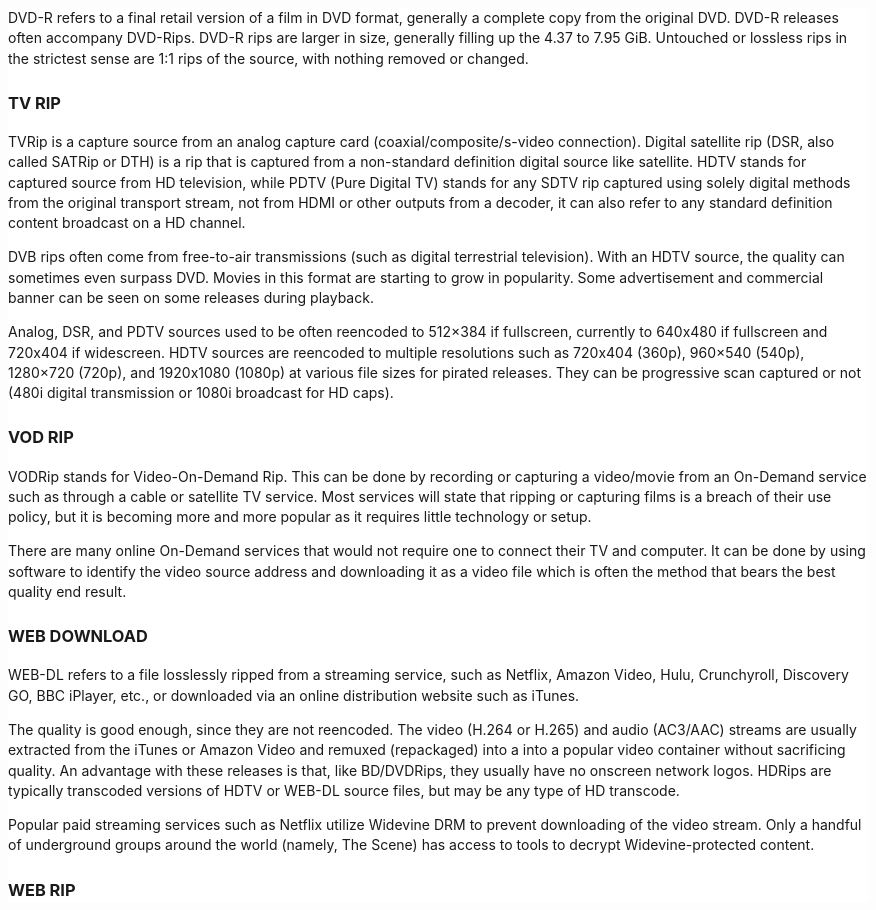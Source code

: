 DVD-R refers to a final retail version of a film in DVD format, generally a complete copy from the original DVD. DVD-R releases often accompany DVD-Rips. DVD-R rips are larger in size, generally filling up the 4.37 to 7.95 GiB. Untouched or lossless rips in the strictest sense are 1:1 rips of the source, with nothing removed or changed.

### TV RIP

TVRip is a capture source from an analog capture card (coaxial/composite/s-video connection). Digital satellite rip (DSR, also called SATRip or DTH) is a rip that is captured from a non-standard definition digital source like satellite. HDTV stands for captured source from HD television, while PDTV (Pure Digital TV) stands for any SDTV rip captured using solely digital methods from the original transport stream, not from HDMI or other outputs from a decoder, it can also refer to any standard definition content broadcast on a HD channel.

DVB rips often come from free-to-air transmissions (such as digital terrestrial television). With an HDTV source, the quality can sometimes even surpass DVD. Movies in this format are starting to grow in popularity. Some advertisement and commercial banner can be seen on some releases during playback.

Analog, DSR, and PDTV sources used to be often reencoded to 512×384 if fullscreen, currently to 640x480 if fullscreen and 720x404 if widescreen. HDTV sources are reencoded to multiple resolutions such as 720x404 (360p), 960×540 (540p), 1280×720 (720p), and 1920x1080 (1080p) at various file sizes for pirated releases. They can be progressive scan captured or not (480i digital transmission or 1080i broadcast for HD caps).

### VOD RIP

VODRip stands for Video-On-Demand Rip. This can be done by recording or capturing a video/movie from an On-Demand service such as through a cable or satellite TV service. Most services will state that ripping or capturing films is a breach of their use policy, but it is becoming more and more popular as it requires little technology or setup.

There are many online On-Demand services that would not require one to connect their TV and computer. It can be done by using software to identify the video source address and downloading it as a video file which is often the method that bears the best quality end result.

### WEB DOWNLOAD

WEB-DL refers to a file losslessly ripped from a streaming service, such as Netflix, Amazon Video, Hulu, Crunchyroll, Discovery GO, BBC iPlayer, etc., or downloaded via an online distribution website such as iTunes.

The quality is good enough, since they are not reencoded. The video (H.264 or H.265) and audio (AC3/AAC) streams are usually extracted from the iTunes or Amazon Video and remuxed (repackaged) into a into a popular video container without sacrificing quality. An advantage with these releases is that, like BD/DVDRips, they usually have no onscreen network logos. HDRips are typically transcoded versions of HDTV or WEB-DL source files, but may be any type of HD transcode.

Popular paid streaming services such as Netflix utilize Widevine DRM to prevent downloading of the video stream. Only a handful of underground groups around the world (namely, The Scene) has access to tools to decrypt Widevine-protected content.

### WEB RIP
